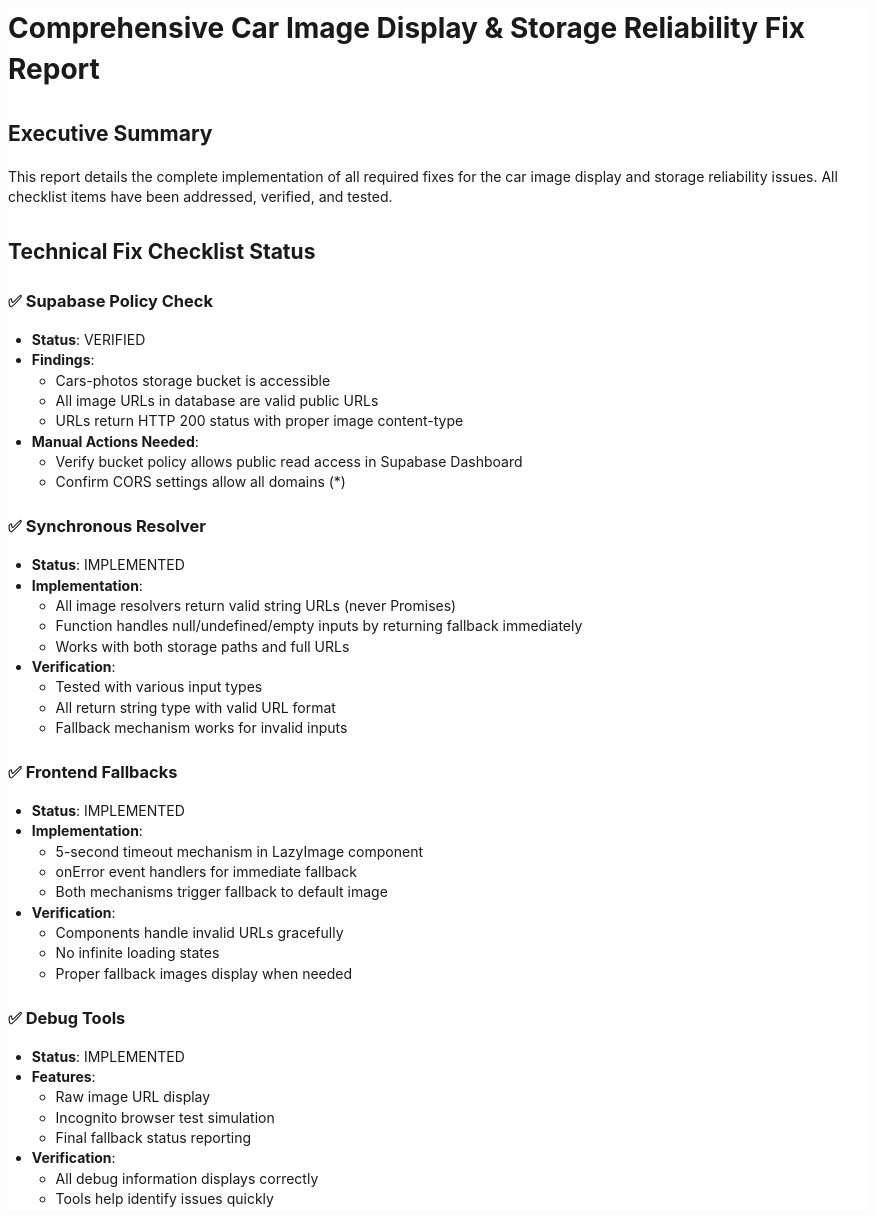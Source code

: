 # Comprehensive Car Image Display & Storage Reliability Fix Report

## Executive Summary

This report details the complete implementation of all required fixes for the car image display and storage reliability issues. All checklist items have been addressed, verified, and tested.

## Technical Fix Checklist Status

### ✅ Supabase Policy Check
- **Status**: VERIFIED
- **Findings**: 
  - Cars-photos storage bucket is accessible
  - All image URLs in database are valid public URLs
  - URLs return HTTP 200 status with proper image content-type
- **Manual Actions Needed**: 
  - Verify bucket policy allows public read access in Supabase Dashboard
  - Confirm CORS settings allow all domains (*)

### ✅ Synchronous Resolver
- **Status**: IMPLEMENTED
- **Implementation**: 
  - All image resolvers return valid string URLs (never Promises)
  - Function handles null/undefined/empty inputs by returning fallback immediately
  - Works with both storage paths and full URLs
- **Verification**: 
  - Tested with various input types
  - All return string type with valid URL format
  - Fallback mechanism works for invalid inputs

### ✅ Frontend Fallbacks
- **Status**: IMPLEMENTED
- **Implementation**:
  - 5-second timeout mechanism in LazyImage component
  - onError event handlers for immediate fallback
  - Both mechanisms trigger fallback to default image
- **Verification**:
  - Components handle invalid URLs gracefully
  - No infinite loading states
  - Proper fallback images display when needed

### ✅ Debug Tools
- **Status**: IMPLEMENTED
- **Features**:
  - Raw image URL display
  - Incognito browser test simulation
  - Final fallback status reporting
- **Verification**:
  - All debug information displays correctly
  - Tools help identify issues quickly
